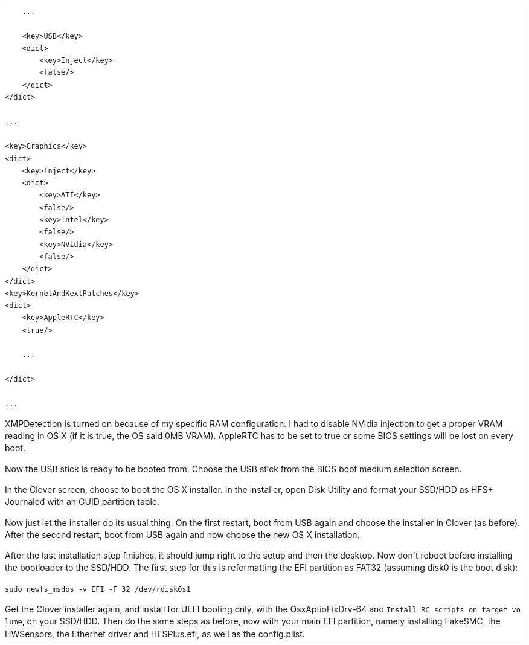         ...
        
        <key>USB</key>
        <dict>
            <key>Inject</key>
            <false/>
        </dict>
    </dict>
    
    ...
    
    <key>Graphics</key>
    <dict>
        <key>Inject</key>
        <dict>
            <key>ATI</key>
            <false/>
            <key>Intel</key>
            <false/>
            <key>NVidia</key>
            <false/>
        </dict>
    </dict>
    <key>KernelAndKextPatches</key>
    <dict>
        <key>AppleRTC</key>
        <true/>
        
        ...
        
    </dict>
    
    ...

XMPDetection is turned on because of my specific RAM configuration. I had to disable NVidia injection to get a proper VRAM reading in OS X (if it is true, the OS said 0MB VRAM). AppleRTC has to be set to true or some BIOS settings will be lost on every boot.

Now the USB stick is ready to be booted from. Choose the USB stick from the BIOS boot medium selection screen.

In the Clover screen, choose to boot the OS X installer. In the installer, open Disk Utility and format your SSD/HDD as HFS+ Journaled with an GUID partition table.

Now just let the installer do its usual thing. On the first restart, boot from USB again and choose the installer in Clover (as before). After the second restart, boot from USB again and now choose the new OS X installation.

After the last installation step finishes, it should jump right to the setup and then the desktop. Now don't reboot before installing the bootloader to the SSD/HDD. The first step for this is reformatting the EFI partition as FAT32 (assuming disk0 is the boot disk):

    sudo newfs_msdos -v EFI -F 32 /dev/rdisk0s1

Get the Clover installer again, and install for UEFI booting only, with the OsxAptioFixDrv-64 and `Install RC scripts on target volume`, on your SSD/HDD. Then do the same steps as before, now with your main EFI partition, namely installing FakeSMC, the HWSensors, the Ethernet driver and HFSPlus.efi, as well as the config.plist.
